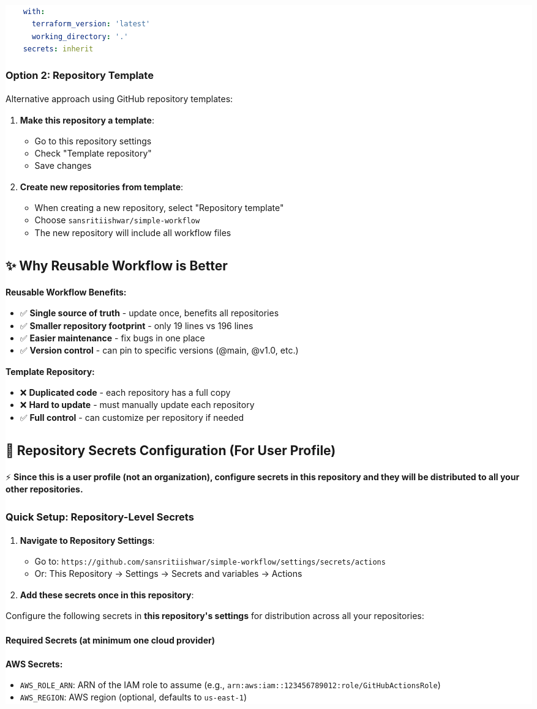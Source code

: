 ```yaml
    with:
      terraform_version: 'latest'
      working_directory: '.'
    secrets: inherit
```

### Option 2: Repository Template

Alternative approach using GitHub repository templates:

1. **Make this repository a template**:
   - Go to this repository settings
   - Check "Template repository"
   - Save changes

2. **Create new repositories from template**:
   - When creating a new repository, select "Repository template"
   - Choose `sansritiishwar/simple-workflow`
   - The new repository will include all workflow files

## ✨ Why Reusable Workflow is Better

**Reusable Workflow Benefits:**
- ✅ **Single source of truth** - update once, benefits all repositories
- ✅ **Smaller repository footprint** - only 19 lines vs 196 lines
- ✅ **Easier maintenance** - fix bugs in one place
- ✅ **Version control** - can pin to specific versions (@main, @v1.0, etc.)

**Template Repository:**
- ❌ **Duplicated code** - each repository has a full copy
- ❌ **Hard to update** - must manually update each repository
- ✅ **Full control** - can customize per repository if needed

## 🔧 Repository Secrets Configuration (For User Profile)

⚡ **Since this is a user profile (not an organization), configure secrets in this repository and they will be distributed to all your other repositories.**

### Quick Setup: Repository-Level Secrets

1. **Navigate to Repository Settings**:
   - Go to: `https://github.com/sansritiishwar/simple-workflow/settings/secrets/actions`
   - Or: This Repository → Settings → Secrets and variables → Actions

2. **Add these secrets once in this repository**:

Configure the following secrets in **this repository's settings** for distribution across all your repositories:

#### Required Secrets (at minimum one cloud provider)

**AWS Secrets:**
- `AWS_ROLE_ARN`: ARN of the IAM role to assume (e.g., `arn:aws:iam::123456789012:role/GitHubActionsRole`)
- `AWS_REGION`: AWS region (optional, defaults to `us-east-1`)
